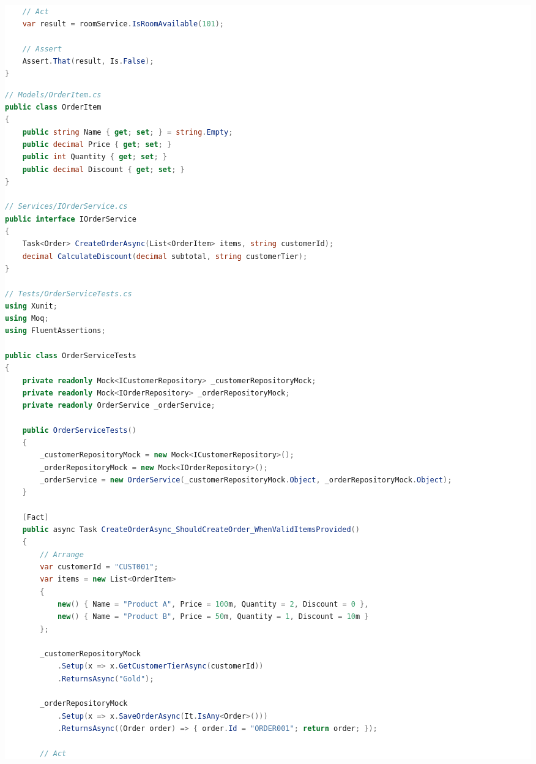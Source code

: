 ```csharp
    // Act
    var result = roomService.IsRoomAvailable(101);

    // Assert
    Assert.That(result, Is.False);
}
```

```csharp
// Models/OrderItem.cs
public class OrderItem
{
    public string Name { get; set; } = string.Empty;
    public decimal Price { get; set; }
    public int Quantity { get; set; }
    public decimal Discount { get; set; }
}

// Services/IOrderService.cs
public interface IOrderService
{
    Task<Order> CreateOrderAsync(List<OrderItem> items, string customerId);
    decimal CalculateDiscount(decimal subtotal, string customerTier);
}

// Tests/OrderServiceTests.cs
using Xunit;
using Moq;
using FluentAssertions;

public class OrderServiceTests
{
    private readonly Mock<ICustomerRepository> _customerRepositoryMock;
    private readonly Mock<IOrderRepository> _orderRepositoryMock;
    private readonly OrderService _orderService;

    public OrderServiceTests()
    {
        _customerRepositoryMock = new Mock<ICustomerRepository>();
        _orderRepositoryMock = new Mock<IOrderRepository>();
        _orderService = new OrderService(_customerRepositoryMock.Object, _orderRepositoryMock.Object);
    }

    [Fact]
    public async Task CreateOrderAsync_ShouldCreateOrder_WhenValidItemsProvided()
    {
        // Arrange
        var customerId = "CUST001";
        var items = new List<OrderItem>
        {
            new() { Name = "Product A", Price = 100m, Quantity = 2, Discount = 0 },
            new() { Name = "Product B", Price = 50m, Quantity = 1, Discount = 10m }
        };

        _customerRepositoryMock
            .Setup(x => x.GetCustomerTierAsync(customerId))
            .ReturnsAsync("Gold");

        _orderRepositoryMock
            .Setup(x => x.SaveOrderAsync(It.IsAny<Order>()))
            .ReturnsAsync((Order order) => { order.Id = "ORDER001"; return order; });

        // Act
```